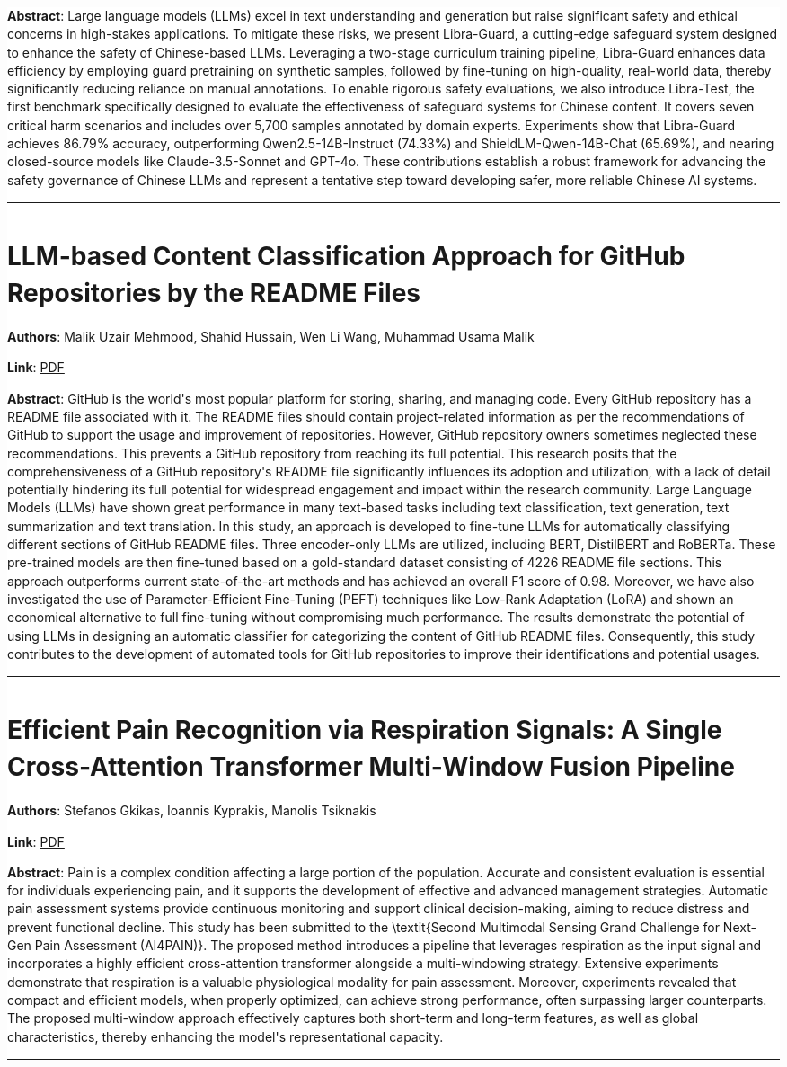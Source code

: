 **Abstract**: Large language models (LLMs) excel in text understanding and generation but raise significant safety and ethical concerns in high-stakes applications. To mitigate these risks, we present Libra-Guard, a cutting-edge safeguard system designed to enhance the safety of Chinese-based LLMs. Leveraging a two-stage curriculum training pipeline, Libra-Guard enhances data efficiency by employing guard pretraining on synthetic samples, followed by fine-tuning on high-quality, real-world data, thereby significantly reducing reliance on manual annotations. To enable rigorous safety evaluations, we also introduce Libra-Test, the first benchmark specifically designed to evaluate the effectiveness of safeguard systems for Chinese content. It covers seven critical harm scenarios and includes over 5,700 samples annotated by domain experts. Experiments show that Libra-Guard achieves 86.79% accuracy, outperforming Qwen2.5-14B-Instruct (74.33%) and ShieldLM-Qwen-14B-Chat (65.69%), and nearing closed-source models like Claude-3.5-Sonnet and GPT-4o. These contributions establish a robust framework for advancing the safety governance of Chinese LLMs and represent a tentative step toward developing safer, more reliable Chinese AI systems. 

---
# LLM-based Content Classification Approach for GitHub Repositories by the README Files 

**Authors**: Malik Uzair Mehmood, Shahid Hussain, Wen Li Wang, Muhammad Usama Malik  

**Link**: [PDF](https://arxiv.org/pdf/2507.21899)  

**Abstract**: GitHub is the world's most popular platform for storing, sharing, and managing code. Every GitHub repository has a README file associated with it. The README files should contain project-related information as per the recommendations of GitHub to support the usage and improvement of repositories. However, GitHub repository owners sometimes neglected these recommendations. This prevents a GitHub repository from reaching its full potential. This research posits that the comprehensiveness of a GitHub repository's README file significantly influences its adoption and utilization, with a lack of detail potentially hindering its full potential for widespread engagement and impact within the research community. Large Language Models (LLMs) have shown great performance in many text-based tasks including text classification, text generation, text summarization and text translation. In this study, an approach is developed to fine-tune LLMs for automatically classifying different sections of GitHub README files. Three encoder-only LLMs are utilized, including BERT, DistilBERT and RoBERTa. These pre-trained models are then fine-tuned based on a gold-standard dataset consisting of 4226 README file sections. This approach outperforms current state-of-the-art methods and has achieved an overall F1 score of 0.98. Moreover, we have also investigated the use of Parameter-Efficient Fine-Tuning (PEFT) techniques like Low-Rank Adaptation (LoRA) and shown an economical alternative to full fine-tuning without compromising much performance. The results demonstrate the potential of using LLMs in designing an automatic classifier for categorizing the content of GitHub README files. Consequently, this study contributes to the development of automated tools for GitHub repositories to improve their identifications and potential usages. 

---
# Efficient Pain Recognition via Respiration Signals: A Single Cross-Attention Transformer Multi-Window Fusion Pipeline 

**Authors**: Stefanos Gkikas, Ioannis Kyprakis, Manolis Tsiknakis  

**Link**: [PDF](https://arxiv.org/pdf/2507.21886)  

**Abstract**: Pain is a complex condition affecting a large portion of the population. Accurate and consistent evaluation is essential for individuals experiencing pain, and it supports the development of effective and advanced management strategies. Automatic pain assessment systems provide continuous monitoring and support clinical decision-making, aiming to reduce distress and prevent functional decline. This study has been submitted to the \textit{Second Multimodal Sensing Grand Challenge for Next-Gen Pain Assessment (AI4PAIN)}. The proposed method introduces a pipeline that leverages respiration as the input signal and incorporates a highly efficient cross-attention transformer alongside a multi-windowing strategy. Extensive experiments demonstrate that respiration is a valuable physiological modality for pain assessment. Moreover, experiments revealed that compact and efficient models, when properly optimized, can achieve strong performance, often surpassing larger counterparts. The proposed multi-window approach effectively captures both short-term and long-term features, as well as global characteristics, thereby enhancing the model's representational capacity. 

---